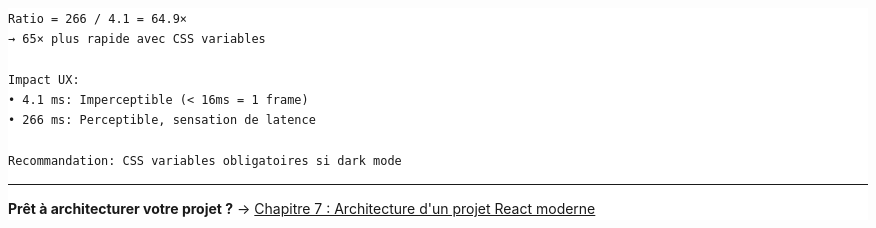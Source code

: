 ```
Ratio = 266 / 4.1 = 64.9×
→ 65× plus rapide avec CSS variables

Impact UX:
• 4.1 ms: Imperceptible (< 16ms = 1 frame)
• 266 ms: Perceptible, sensation de latence

Recommandation: CSS variables obligatoires si dark mode
```

---

**Prêt à architecturer votre projet ?** → [Chapitre 7 : Architecture d'un projet React moderne](./chapitre-07.md)
